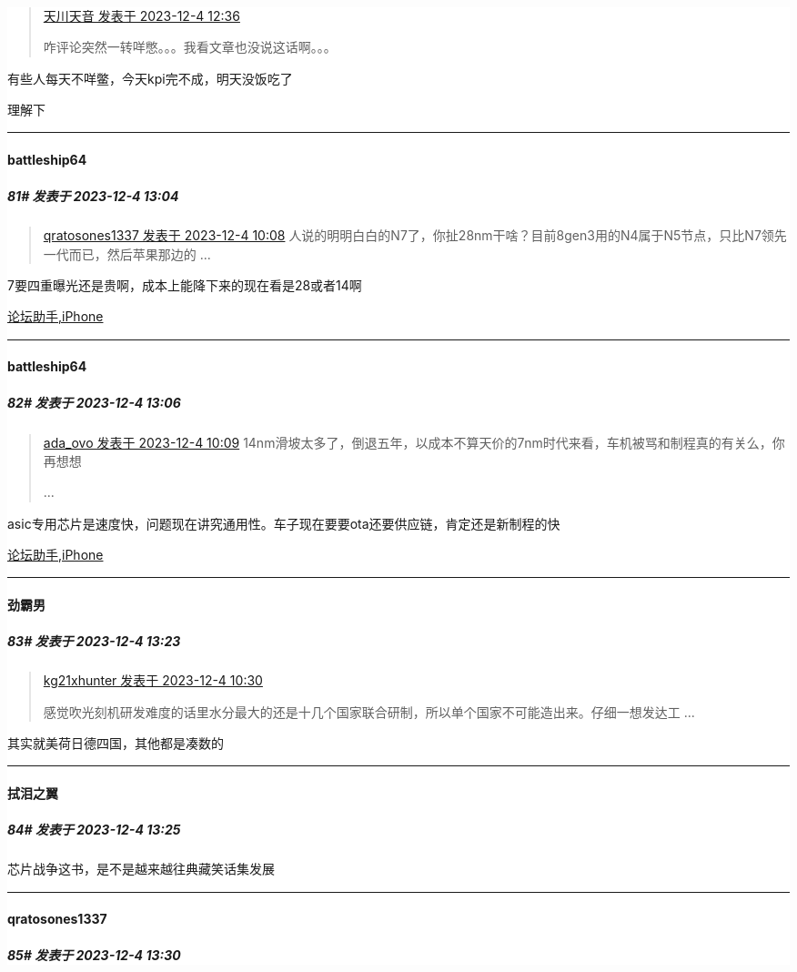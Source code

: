 <blockquote><a href="httphttps://bbs.saraba1st.com/2b/forum.php?mod=redirect&amp;goto=findpost&amp;pid=63218404&amp;ptid=2162715" target="_blank">天川天音 发表于 2023-12-4 12:36</a>

咋评论突然一转咩憋。。。我看文章也没说这话啊。。。</blockquote>
有些人每天不咩鳖，今天kpi完不成，明天没饭吃了

理解下


*****

####  battleship64  
##### 81#       发表于 2023-12-4 13:04

<blockquote><a href="httphttps://bbs.saraba1st.com/2b/forum.php?mod=redirect&amp;goto=findpost&amp;pid=63216581&amp;ptid=2162715" target="_blank">qratosones1337 发表于 2023-12-4 10:08</a>
人说的明明白白的N7了，你扯28nm干啥？目前8gen3用的N4属于N5节点，只比N7领先一代而已，然后苹果那边的 ...</blockquote>
7要四重曝光还是贵啊，成本上能降下来的现在看是28或者14啊

[论坛助手,iPhone](https://bbs.saraba1st.com/2b/forum.php?mod=viewthread&amp;tid=2029836)

*****

####  battleship64  
##### 82#       发表于 2023-12-4 13:06

<blockquote><a href="httphttps://bbs.saraba1st.com/2b/forum.php?mod=redirect&amp;goto=findpost&amp;pid=63216586&amp;ptid=2162715" target="_blank">ada_ovo 发表于 2023-12-4 10:09</a>
14nm滑坡太多了，倒退五年，以成本不算天价的7nm时代来看，车机被骂和制程真的有关么，你再想想

 ...</blockquote>
asic专用芯片是速度快，问题现在讲究通用性。车子现在要要ota还要供应链，肯定还是新制程的快

[论坛助手,iPhone](https://bbs.saraba1st.com/2b/forum.php?mod=viewthread&amp;tid=2029836)


*****

####  劲霸男  
##### 83#       发表于 2023-12-4 13:23

<blockquote><a href="httphttps://bbs.saraba1st.com/2b/forum.php?mod=redirect&amp;goto=findpost&amp;pid=63216813&amp;ptid=2162715" target="_blank">kg21xhunter 发表于 2023-12-4 10:30</a>

感觉吹光刻机研发难度的话里水分最大的还是十几个国家联合研制，所以单个国家不可能造出来。仔细一想发达工 ...</blockquote>
其实就美荷日德四国，其他都是凑数的


*****

####  拭泪之翼  
##### 84#       发表于 2023-12-4 13:25

芯片战争这书，是不是越来越往典藏笑话集发展

*****

####  qratosones1337  
##### 85#       发表于 2023-12-4 13:30
